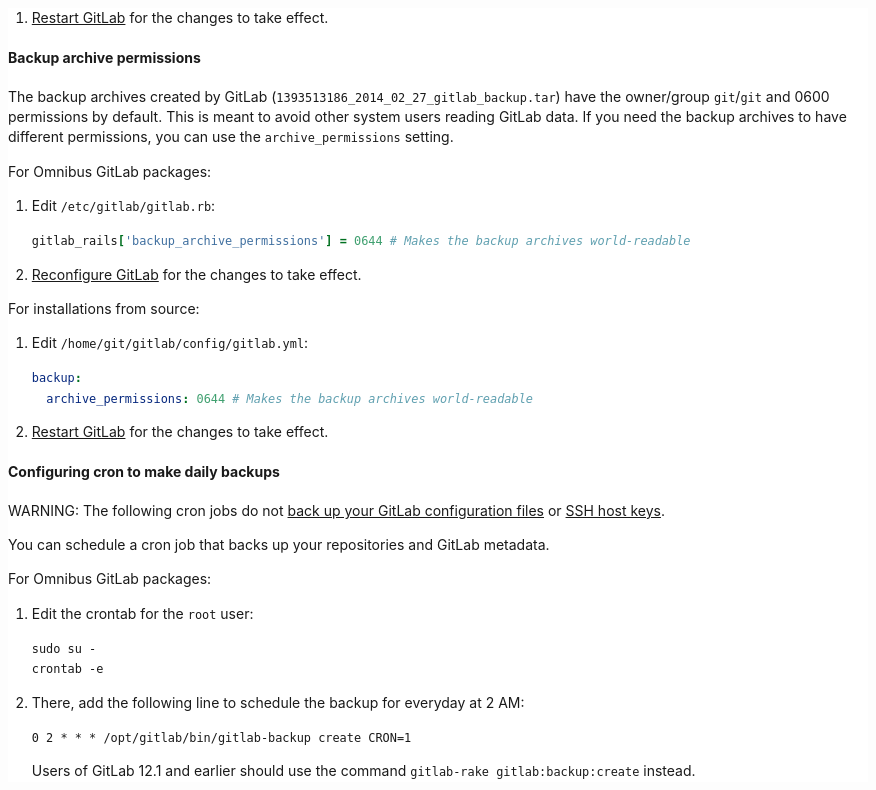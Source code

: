 1. [Restart GitLab](../administration/restart_gitlab.md#installations-from-source)
   for the changes to take effect.

#### Backup archive permissions

The backup archives created by GitLab (`1393513186_2014_02_27_gitlab_backup.tar`)
have the owner/group `git`/`git` and 0600 permissions by default. This is
meant to avoid other system users reading GitLab data. If you need the backup
archives to have different permissions, you can use the `archive_permissions`
setting.

For Omnibus GitLab packages:

1. Edit `/etc/gitlab/gitlab.rb`:

   ```ruby
   gitlab_rails['backup_archive_permissions'] = 0644 # Makes the backup archives world-readable
   ```

1. [Reconfigure GitLab](../administration/restart_gitlab.md#omnibus-gitlab-reconfigure)
   for the changes to take effect.

For installations from source:

1. Edit `/home/git/gitlab/config/gitlab.yml`:

   ```yaml
   backup:
     archive_permissions: 0644 # Makes the backup archives world-readable
   ```

1. [Restart GitLab](../administration/restart_gitlab.md#installations-from-source)
   for the changes to take effect.

#### Configuring cron to make daily backups

WARNING:
The following cron jobs do not [back up your GitLab configuration files](#storing-configuration-files)
or [SSH host keys](https://superuser.com/questions/532040/copy-ssh-keys-from-one-server-to-another-server/532079#532079).

You can schedule a cron job that backs up your repositories and GitLab metadata.

For Omnibus GitLab packages:

1. Edit the crontab for the `root` user:

   ```shell
   sudo su -
   crontab -e
   ```

1. There, add the following line to schedule the backup for everyday at 2 AM:

   ```plaintext
   0 2 * * * /opt/gitlab/bin/gitlab-backup create CRON=1
   ```

   Users of GitLab 12.1 and earlier should use the command `gitlab-rake gitlab:backup:create` instead.

